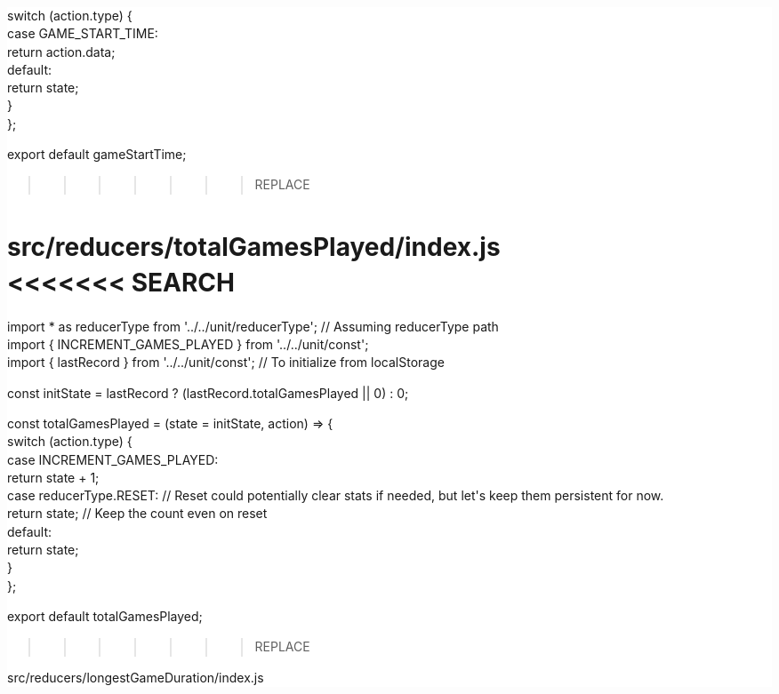   switch (action.type) {                                                                                                                                         
    case GAME_START_TIME:                                                                                                                                        
      return action.data;                                                                                                                                        
    default:                                                                                                                                                     
      return state;                                                                                                                                              
  }                                                                                                                                                              
};                                                                                                                                                               
                                                                                                                                                                 
export default gameStartTime;                                                                                                                                    
>>>>>>> REPLACE                                                                                                                                                  
                                                                                                                                                                 

                                                                                                                                                                 
src/reducers/totalGamesPlayed/index.js                                                                                                                           
<<<<<<< SEARCH                                                                                                                                                   
=======                                                                                                                                                          
import * as reducerType from '../../unit/reducerType'; // Assuming reducerType path                                                                              
import { INCREMENT_GAMES_PLAYED } from '../../unit/const';                                                                                                       
import { lastRecord } from '../../unit/const'; // To initialize from localStorage                                                                                
                                                                                                                                                                 
const initState = lastRecord ? (lastRecord.totalGamesPlayed || 0) : 0;                                                                                           
                                                                                                                                                                 
const totalGamesPlayed = (state = initState, action) => {                                                                                                        
  switch (action.type) {                                                                                                                                         
    case INCREMENT_GAMES_PLAYED:                                                                                                                                 
      return state + 1;                                                                                                                                          
    case reducerType.RESET: // Reset could potentially clear stats if needed, but let's keep them persistent for now.                                            
      return state; // Keep the count even on reset                                                                                                              
    default:                                                                                                                                                     
      return state;                                                                                                                                              
  }                                                                                                                                                              
};                                                                                                                                                               
                                                                                                                                                                 
export default totalGamesPlayed;                                                                                                                                 
>>>>>>> REPLACE                                                                                                                                                  
                                                                                                                                                                 

                                                                                                                                                                 
src/reducers/longestGameDuration/index.js                                                                                                                        